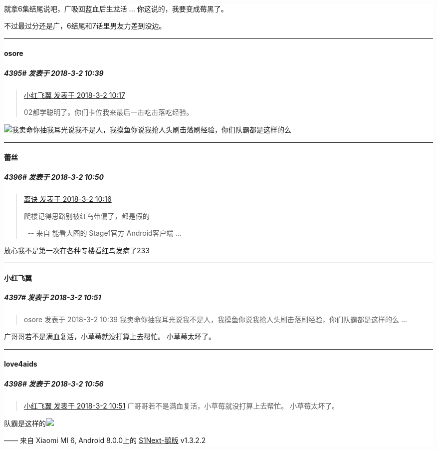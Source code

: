 就拿6集结尾说吧，广吸回蓝血后生龙活 ...</blockquote>
你这说的，我要变成莓黑了。

不过最过分还是广，6结尾和7话里男友力差到没边。


-----

####  osore  
##### 4395#       发表于 2018-3-2 10:39


<blockquote><a href="httphttps://bbs.saraba1st.com/2b/forum.php?mod=redirect&amp;goto=findpost&amp;pid=38715170&amp;ptid=1583829" target="_blank">小红飞翼 发表于 2018-3-2 10:17</a>

02都学聪明了。你们卡位我来最后一击吃击落吃经验。</blockquote>
<img src="https://static.saraba1st.com/image/smiley/face2017/001.png" referrerpolicy="no-referrer">我卖命你抽我耳光说我不是人，我摸鱼你说我抢人头刷击落刷经验，你们队霸都是这样的么


-----

####  蕾丝  
##### 4396#       发表于 2018-3-2 10:50


<blockquote><a href="httphttps://bbs.saraba1st.com/2b/forum.php?mod=redirect&amp;goto=findpost&amp;pid=38715158&amp;ptid=1583829" target="_blank">离诀 发表于 2018-3-2 10:16</a>

爬楼记得思路别被红鸟带偏了，都是假的


  -- 来自 能看大图的 Stage1官方 Android客户端 ...</blockquote>
放心我不是第一次在各种专楼看红鸟发病了233


-----

####  小红飞翼  
##### 4397#       发表于 2018-3-2 10:51


<blockquote>osore 发表于 2018-3-2 10:39
我卖命你抽我耳光说我不是人，我摸鱼你说我抢人头刷击落刷经验，你们队霸都是这样的么 ...</blockquote>
广哥哥若不是满血复活，小草莓就没打算上去帮忙。 小草莓太坏了。


-----

####  love4aids  
##### 4398#       发表于 2018-3-2 10:56


<blockquote><a href="httphttps://bbs.saraba1st.com/2b/forum.php?mod=redirect&amp;goto=findpost&amp;pid=38715622&amp;ptid=1583829" target="_blank">小红飞翼 发表于 2018-3-2 10:51</a>
广哥哥若不是满血复活，小草莓就没打算上去帮忙。 小草莓太坏了。</blockquote>
队霸是这样的<img src="https://static.saraba1st.com/image/smiley/face2017/030.png" referrerpolicy="no-referrer">

—— 来自 Xiaomi MI 6, Android 8.0.0上的 [S1Next-鹅版](https://github.com/ykrank/S1-Next/releases) v1.3.2.2
